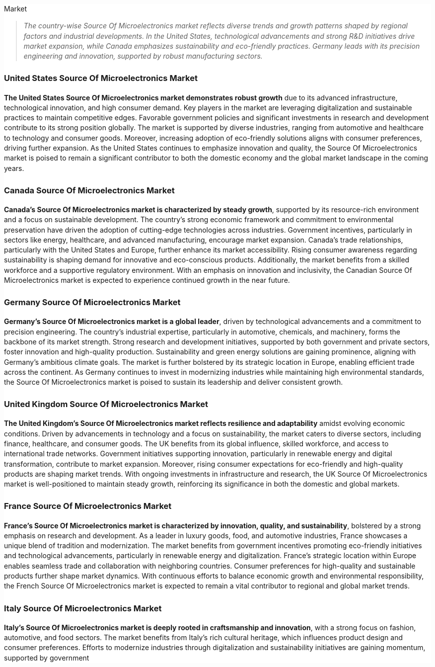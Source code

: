 Market<br /></span></h1><blockquote><p><em><span class="">The country-wise Source Of Microelectronics market reflects diverse trends and growth patterns shaped by regional factors and industrial developments. In the United States, technological advancements and strong R&amp;D initiatives drive market expansion, while Canada emphasizes sustainability and eco-friendly practices. Germany leads with its precision engineering and innovation, supported by robust manufacturing sectors.</span></em></p></blockquote><h3><strong>United States Source Of Microelectronics Market</strong></h3><p><strong>The United States Source Of Microelectronics market demonstrates robust growth</strong> due to its advanced infrastructure, technological innovation, and high consumer demand. Key players in the market are leveraging digitalization and sustainable practices to maintain competitive edges. Favorable government policies and significant investments in research and development contribute to its strong position globally. The market is supported by diverse industries, ranging from automotive and healthcare to technology and consumer goods. Moreover, increasing adoption of eco-friendly solutions aligns with consumer preferences, driving further expansion. As the United States continues to emphasize innovation and quality, the Source Of Microelectronics market is poised to remain a significant contributor to both the domestic economy and the global market landscape in the coming years.</p><h3><strong>Canada Source Of Microelectronics Market</strong></h3><p><strong>Canada&rsquo;s Source Of Microelectronics market is characterized by steady growth</strong>, supported by its resource-rich environment and a focus on sustainable development. The country&rsquo;s strong economic framework and commitment to environmental preservation have driven the adoption of cutting-edge technologies across industries. Government incentives, particularly in sectors like energy, healthcare, and advanced manufacturing, encourage market expansion. Canada&rsquo;s trade relationships, particularly with the United States and Europe, further enhance its market accessibility. Rising consumer awareness regarding sustainability is shaping demand for innovative and eco-conscious products. Additionally, the market benefits from a skilled workforce and a supportive regulatory environment. With an emphasis on innovation and inclusivity, the Canadian Source Of Microelectronics market is expected to experience continued growth in the near future.</p><h3><strong>Germany Source Of Microelectronics Market</strong></h3><p><strong>Germany&rsquo;s Source Of Microelectronics market is a global leader</strong>, driven by technological advancements and a commitment to precision engineering. The country&rsquo;s industrial expertise, particularly in automotive, chemicals, and machinery, forms the backbone of its market strength. Strong research and development initiatives, supported by both government and private sectors, foster innovation and high-quality production. Sustainability and green energy solutions are gaining prominence, aligning with Germany&rsquo;s ambitious climate goals. The market is further bolstered by its strategic location in Europe, enabling efficient trade across the continent. As Germany continues to invest in modernizing industries while maintaining high environmental standards, the Source Of Microelectronics market is poised to sustain its leadership and deliver consistent growth.</p><h3><strong>United Kingdom Source Of Microelectronics Market</strong></h3><p><strong>The United Kingdom&rsquo;s Source Of Microelectronics market reflects resilience and adaptability</strong> amidst evolving economic conditions. Driven by advancements in technology and a focus on sustainability, the market caters to diverse sectors, including finance, healthcare, and consumer goods. The UK benefits from its global influence, skilled workforce, and access to international trade networks. Government initiatives supporting innovation, particularly in renewable energy and digital transformation, contribute to market expansion. Moreover, rising consumer expectations for eco-friendly and high-quality products are shaping market trends. With ongoing investments in infrastructure and research, the UK Source Of Microelectronics market is well-positioned to maintain steady growth, reinforcing its significance in both the domestic and global markets.</p><h3><strong>France Source Of Microelectronics Market</strong></h3><p><strong>France&rsquo;s Source Of Microelectronics market is characterized by innovation, quality, and sustainability</strong>, bolstered by a strong emphasis on research and development. As a leader in luxury goods, food, and automotive industries, France showcases a unique blend of tradition and modernization. The market benefits from government incentives promoting eco-friendly initiatives and technological advancements, particularly in renewable energy and digitalization. France&rsquo;s strategic location within Europe enables seamless trade and collaboration with neighboring countries. Consumer preferences for high-quality and sustainable products further shape market dynamics. With continuous efforts to balance economic growth and environmental responsibility, the French Source Of Microelectronics market is expected to remain a vital contributor to regional and global market trends.</p><h3><strong>Italy Source Of Microelectronics Market</strong></h3><p><strong>Italy&rsquo;s Source Of Microelectronics market is deeply rooted in craftsmanship and innovation</strong>, with a strong focus on fashion, automotive, and food sectors. The market benefits from Italy&rsquo;s rich cultural heritage, which influences product design and consumer preferences. Efforts to modernize industries through digitalization and sustainability initiatives are gaining momentum, supported by government